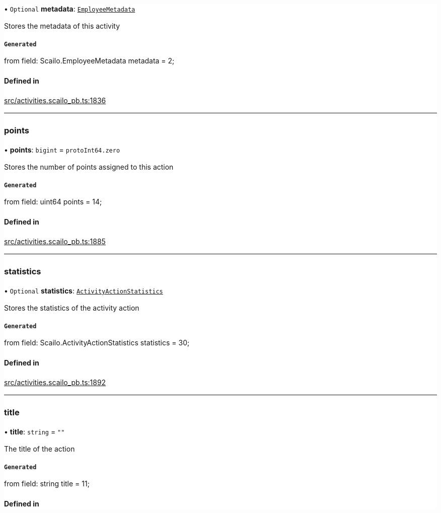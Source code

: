 • `Optional` **metadata**: [`EmployeeMetadata`](EmployeeMetadata.md)

Stores the metadata of this activity

**`Generated`**

from field: Scailo.EmployeeMetadata metadata = 2;

#### Defined in

[src/activities.scailo_pb.ts:1836](https://github.com/scailo/ts-sdk/blob/c10a36b57201dfa5903d4b53efa1e62aa6208936/src/activities.scailo_pb.ts#L1836)

___

### points

• **points**: `bigint` = `protoInt64.zero`

Stores the number of points assigned to this action

**`Generated`**

from field: uint64 points = 14;

#### Defined in

[src/activities.scailo_pb.ts:1885](https://github.com/scailo/ts-sdk/blob/c10a36b57201dfa5903d4b53efa1e62aa6208936/src/activities.scailo_pb.ts#L1885)

___

### statistics

• `Optional` **statistics**: [`ActivityActionStatistics`](ActivityActionStatistics.md)

Stores the statistics of the activity action

**`Generated`**

from field: Scailo.ActivityActionStatistics statistics = 30;

#### Defined in

[src/activities.scailo_pb.ts:1892](https://github.com/scailo/ts-sdk/blob/c10a36b57201dfa5903d4b53efa1e62aa6208936/src/activities.scailo_pb.ts#L1892)

___

### title

• **title**: `string` = `""`

The title of the action

**`Generated`**

from field: string title = 11;

#### Defined in
